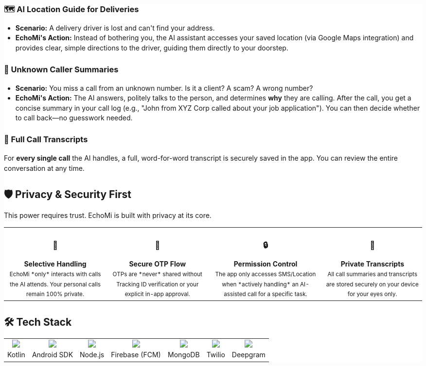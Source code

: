 ### 🗺️ AI Location Guide for Deliveries
* **Scenario:** A delivery driver is lost and can't find your address.
* **EchoMi's Action:** Instead of bothering you, the AI assistant accesses your saved location (via Google Maps integration) and provides clear, simple directions to the driver, guiding them directly to your doorstep.

### 📝 Unknown Caller Summaries
* **Scenario:** You miss a call from an unknown number. Is it a client? A scam? A wrong number?
* **EchoMi's Action:** The AI answers, politely talks to the person, and determines **why** they are calling. After the call, you get a concise summary in your call log (e.g., "John from XYZ Corp called about your job application"). You can then decide whether to call back—no guesswork needed.

### 📜 Full Call Transcripts
For **every single call** the AI handles, a full, word-for-word transcript is securely saved in the app. You can review the entire conversation at any time.

## 🛡️ Privacy & Security First
This power requires trust. EchoMi is built with privacy at its core.

<div align="center"> 
  <table> 
    <tr> 
      <td align="center"> 
        <h3>🚫</h3> <b>Selective Handling</b><br> 
        <small>EchoMi *only* interacts with calls the AI attends. Your personal calls remain 100% private.</small> 
      </td> 
      <td align="center"> 
        <h3>🔐</h3> <b>Secure OTP Flow</b><br> 
        <small>OTPs are *never* shared without Tracking ID verification or your explicit in-app approval.</small> 
      </td> 
      <td align="center"> 
        <h3>🔒</h3> <b>Permission Control</b><br> 
        <small>The app only accesses SMS/Location when *actively handling* an AI-assisted call for a specific task.</small> 
      </td> 
      <td align="center"> 
        <h3>📄</h3> <b>Private Transcripts</b><br> 
        <small>All call summaries and transcripts are stored securely on your device for your eyes only.</small> 
      </td> 
    </tr> 
  </table> 
</div>

## 🛠️ Tech Stack

<div align="center">
  <table>
    <tr>
      <td align="center"><img src="https://cdn.simpleicons.org/kotlin" width="50px"/><br/>Kotlin</td>
      <td align="center"><img src="https://cdn.simpleicons.org/android" width="50px"/><br/>Android SDK</td>
      <td align="center"><img src="https://cdn.simpleicons.org/nodedotjs" width="50px"/><br/>Node.js</td>
      <td align="center"><img src="https://cdn.simpleicons.org/firebase" width="50px"/><br/>Firebase (FCM)</td>
      <td align="center"><img src="https://cdn.simpleicons.org/mongodb" width="50px"/><br/>MongoDB</td>
      <td align="center"><img src="https://cdn.simpleicons.org/twilio" width="50px"/><br/>Twilio</td>
      <td align="center"><img src="https://cdn.simpleicons.org/deepgram" width="50px"/><br/>Deepgram</td>